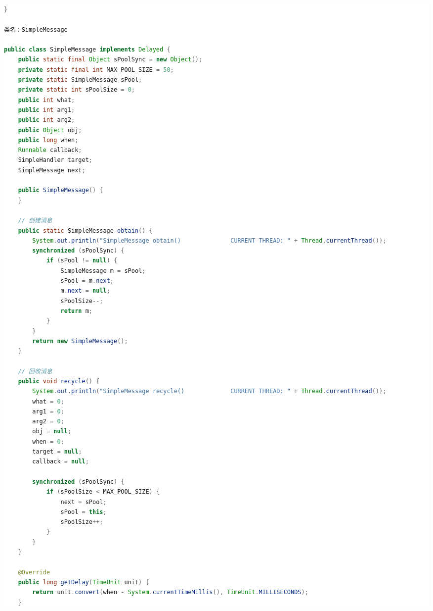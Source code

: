 ```java
}

类名：SimpleMessage

public class SimpleMessage implements Delayed {
    public static final Object sPoolSync = new Object();
    private static final int MAX_POOL_SIZE = 50;
    private static SimpleMessage sPool;
    private static int sPoolSize = 0;
    public int what;
    public int arg1;
    public int arg2;
    public Object obj;
    public long when;
    Runnable callback;
    SimpleHandler target;
    SimpleMessage next;

    public SimpleMessage() {
    }

    // 创建消息
    public static SimpleMessage obtain() {
        System.out.println("SimpleMessage obtain()              CURRENT THREAD: " + Thread.currentThread());
        synchronized (sPoolSync) {
            if (sPool != null) {
                SimpleMessage m = sPool;
                sPool = m.next;
                m.next = null;
                sPoolSize--;
                return m;
            }
        }
        return new SimpleMessage();
    }

    // 回收消息
    public void recycle() {
        System.out.println("SimpleMessage recycle()             CURRENT THREAD: " + Thread.currentThread());
        what = 0;
        arg1 = 0;
        arg2 = 0;
        obj = null;
        when = 0;
        target = null;
        callback = null;

        synchronized (sPoolSync) {
            if (sPoolSize < MAX_POOL_SIZE) {
                next = sPool;
                sPool = this;
                sPoolSize++;
            }
        }
    }

    @Override
    public long getDelay(TimeUnit unit) {
        return unit.convert(when - System.currentTimeMillis(), TimeUnit.MILLISECONDS);
    }

```